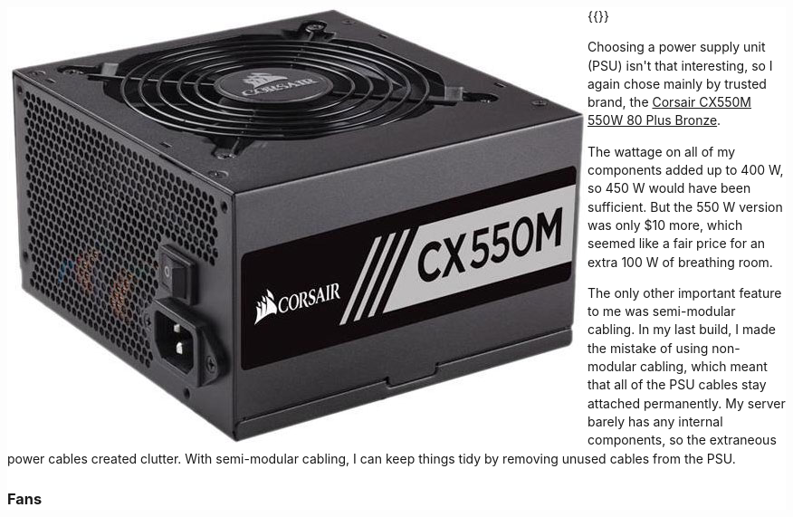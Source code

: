 {{<img src="psu.jpg" alt="Photo of Corsair CX550M 550W 80 Plus Bronze" maxWidth="200px" align="left" linkUrl="https://www.newegg.com/cooler-master-hyper-212-black-edition-rr-212s-20pk-r1/p/N82E16835103278?Item=N82E16835103278">}}

Choosing a power supply unit (PSU) isn't that interesting, so I again chose mainly by trusted brand, the [Corsair CX550M 550W 80 Plus Bronze](https://www.newegg.com/corsair-cx-series-cx550m-550w/p/N82E16817139147?Item=N82E16817139147).

The wattage on all of my components added up to 400 W, so 450 W would have been sufficient. But the 550 W version was only $10 more, which seemed like a fair price for an extra 100 W of breathing room.

The only other important feature to me was semi-modular cabling. In my last build, I made the mistake of using non-modular cabling, which meant that all of the PSU cables stay attached permanently. My server barely has any internal components, so the extraneous power cables created clutter. With semi-modular cabling, I can keep things tidy by removing unused cables from the PSU.

### Fans
